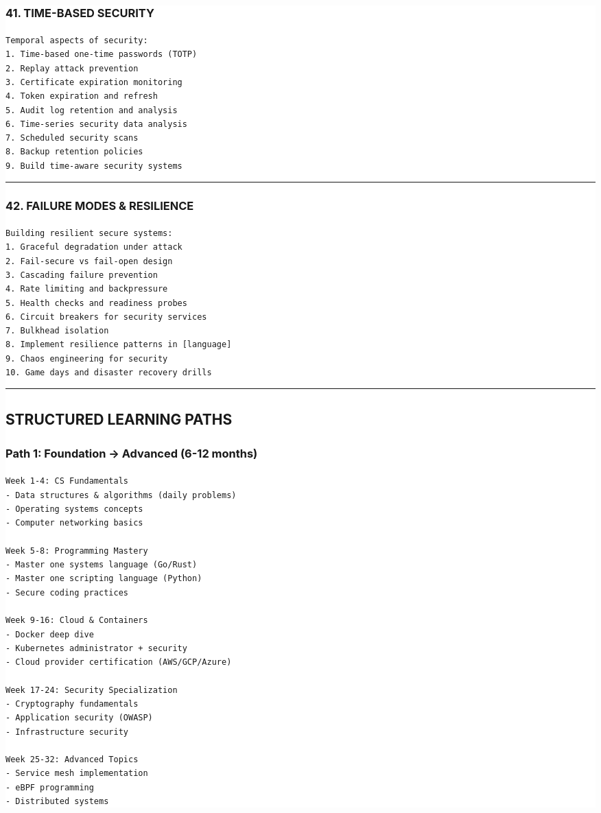 ### **41. TIME-BASED SECURITY**

```
Temporal aspects of security:
1. Time-based one-time passwords (TOTP)
2. Replay attack prevention
3. Certificate expiration monitoring
4. Token expiration and refresh
5. Audit log retention and analysis
6. Time-series security data analysis
7. Scheduled security scans
8. Backup retention policies
9. Build time-aware security systems
```

---

### **42. FAILURE MODES & RESILIENCE**

```
Building resilient secure systems:
1. Graceful degradation under attack
2. Fail-secure vs fail-open design
3. Cascading failure prevention
4. Rate limiting and backpressure
5. Health checks and readiness probes
6. Circuit breakers for security services
7. Bulkhead isolation
8. Implement resilience patterns in [language]
9. Chaos engineering for security
10. Game days and disaster recovery drills
```

---

## **STRUCTURED LEARNING PATHS**

### **Path 1: Foundation → Advanced (6-12 months)**

```
Week 1-4: CS Fundamentals
- Data structures & algorithms (daily problems)
- Operating systems concepts
- Computer networking basics

Week 5-8: Programming Mastery
- Master one systems language (Go/Rust)
- Master one scripting language (Python)
- Secure coding practices

Week 9-16: Cloud & Containers
- Docker deep dive
- Kubernetes administrator + security
- Cloud provider certification (AWS/GCP/Azure)

Week 17-24: Security Specialization
- Cryptography fundamentals
- Application security (OWASP)
- Infrastructure security

Week 25-32: Advanced Topics
- Service mesh implementation
- eBPF programming
- Distributed systems

```

[1]: https://www.cncf.io/?utm_source=chatgpt.com "Cloud Native Computing Foundation (CNCF)"
[2]: https://www.cncf.io/projects/?utm_source=chatgpt.com "Graduated and Incubating Projects"
[3]: https://www.cncf.io/blog/2025/07/18/a-mid-year-2025-look-at-cncf-linux-foundation-and-the-top-30-open-source-projects/?utm_source=chatgpt.com "Mid-Year 2025 CNCF Open Source Project Velocity"
[4]: https://landscape.cncf.io/?utm_source=chatgpt.com "CNCF Landscape"
[5]: https://www.cncf.io/reports/state-of-cloud-native-development-q1-2025/?utm_source=chatgpt.com "State of Cloud Native Development Q1 2025 | CNCF"
